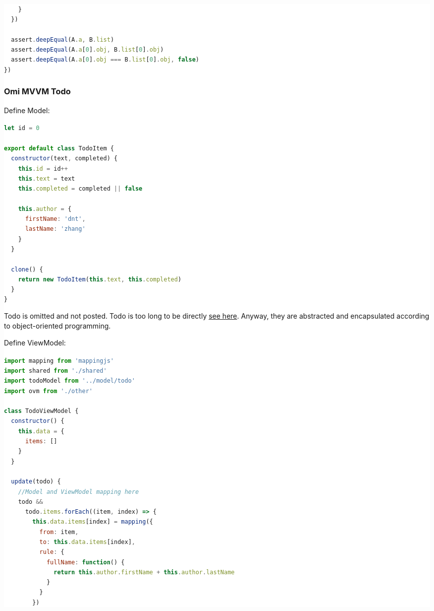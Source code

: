 ```js
    }
  })

  assert.deepEqual(A.a, B.list)
  assert.deepEqual(A.a[0].obj, B.list[0].obj)
  assert.deepEqual(A.a[0].obj === B.list[0].obj, false)
})
```

### Omi MVVM Todo 

Define Model:

```js
let id = 0

export default class TodoItem {
  constructor(text, completed) {
    this.id = id++
    this.text = text
    this.completed = completed || false

    this.author = {
      firstName: 'dnt',
      lastName: 'zhang'
    }
  }

  clone() {
    return new TodoItem(this.text, this.completed)
  }
}
```

Todo is omitted and not posted. Todo is too long to be directly [see here](https://github.com/Tencent/omi/blob/master/packages/omi-cli/template/mvm/src/model/todo/todo.js). Anyway, they are abstracted and encapsulated according to object-oriented programming.

Define ViewModel:

```js
import mapping from 'mappingjs'
import shared from './shared'
import todoModel from '../model/todo'
import ovm from './other'

class TodoViewModel {
  constructor() {
    this.data = {
      items: []
    }
  }

  update(todo) {
    //Model and ViewModel mapping here
    todo &&
      todo.items.forEach((item, index) => {
        this.data.items[index] = mapping({
          from: item,
          to: this.data.items[index],
          rule: {
            fullName: function() {
              return this.author.firstName + this.author.lastName
            }
          }
        })
```
